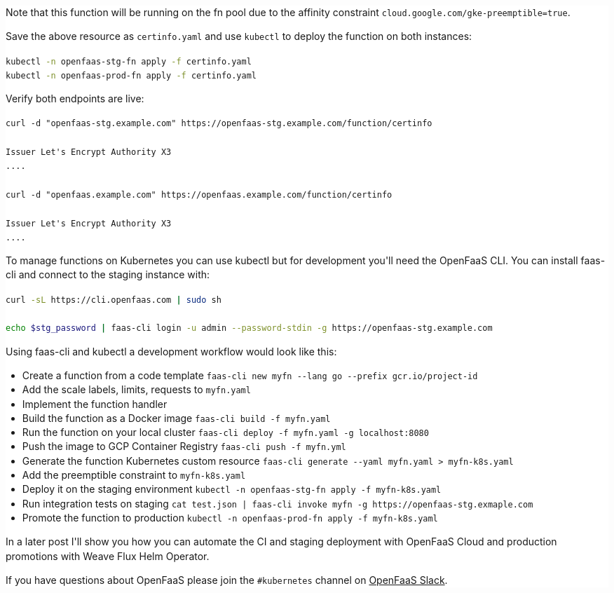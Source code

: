 Note that this function will be running on the fn pool due to the affinity constraint `cloud.google.com/gke-preemptible=true`.

Save the above resource as `certinfo.yaml` and use `kubectl` to deploy the function on both instances:

```bash
kubectl -n openfaas-stg-fn apply -f certinfo.yaml
kubectl -n openfaas-prod-fn apply -f certinfo.yaml
```

Verify both endpoints are live:

```
curl -d "openfaas-stg.example.com" https://openfaas-stg.example.com/function/certinfo

Issuer Let's Encrypt Authority X3
....

curl -d "openfaas.example.com" https://openfaas.example.com/function/certinfo

Issuer Let's Encrypt Authority X3
....
```

To manage functions on Kubernetes you can use kubectl but for development you'll need the OpenFaaS CLI. 
You can install faas-cli and connect to the staging instance with:

```bash
curl -sL https://cli.openfaas.com | sudo sh

echo $stg_password | faas-cli login -u admin --password-stdin -g https://openfaas-stg.example.com
```

Using faas-cli and kubectl a development workflow would look like this:

* Create a function from a code template `faas-cli new myfn --lang go --prefix gcr.io/project-id` 
* Add the scale labels, limits, requests to `myfn.yaml` 
* Implement the function handler
* Build the function as a Docker image `faas-cli build -f myfn.yaml`
* Run the function on your local cluster `faas-cli deploy -f myfn.yaml -g localhost:8080`
* Push the image to GCP Container Registry `faas-cli push -f myfn.yml`
* Generate the function Kubernetes custom resource `faas-cli generate --yaml myfn.yaml > myfn-k8s.yaml`
* Add the preemptible constraint to `myfn-k8s.yaml`
* Deploy it on the staging environment `kubectl -n openfaas-stg-fn apply -f myfn-k8s.yaml`
* Run integration tests on staging `cat test.json | faas-cli invoke myfn -g https://openfaas-stg.exmaple.com`
* Promote the function to production `kubectl -n openfaas-prod-fn apply -f myfn-k8s.yaml`

In a later post I'll show you how you can automate the CI and staging deployment with OpenFaaS Cloud 
and production promotions with Weave Flux Helm Operator.

If you have questions about OpenFaaS please join the `#kubernetes` channel on 
[OpenFaaS Slack](https://docs.openfaas.com/community/).  

